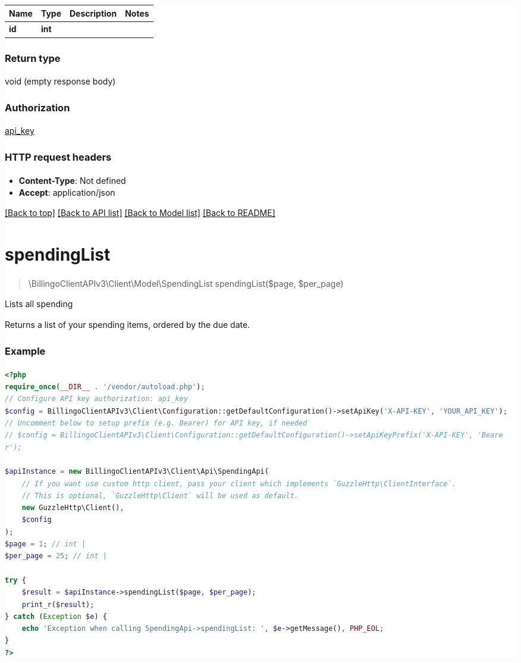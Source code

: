 Name | Type | Description  | Notes
------------- | ------------- | ------------- | -------------
 **id** | **int**|  |

### Return type

void (empty response body)

### Authorization

[api_key](../../README.md#api_key)

### HTTP request headers

 - **Content-Type**: Not defined
 - **Accept**: application/json

[[Back to top]](#) [[Back to API list]](../../README.md#documentation-for-api-endpoints) [[Back to Model list]](../../README.md#documentation-for-models) [[Back to README]](../../README.md)

# **spendingList**
> \BillingoClientAPIv3\Client\Model\SpendingList spendingList($page, $per_page)

Lists all spending

Returns a list of your spending items, ordered by the due date.

### Example
```php
<?php
require_once(__DIR__ . '/vendor/autoload.php');
// Configure API key authorization: api_key
$config = BillingoClientAPIv3\Client\Configuration::getDefaultConfiguration()->setApiKey('X-API-KEY', 'YOUR_API_KEY');
// Uncomment below to setup prefix (e.g. Bearer) for API key, if needed
// $config = BillingoClientAPIv3\Client\Configuration::getDefaultConfiguration()->setApiKeyPrefix('X-API-KEY', 'Bearer');

$apiInstance = new BillingoClientAPIv3\Client\Api\SpendingApi(
    // If you want use custom http client, pass your client which implements `GuzzleHttp\ClientInterface`.
    // This is optional, `GuzzleHttp\Client` will be used as default.
    new GuzzleHttp\Client(),
    $config
);
$page = 1; // int | 
$per_page = 25; // int | 

try {
    $result = $apiInstance->spendingList($page, $per_page);
    print_r($result);
} catch (Exception $e) {
    echo 'Exception when calling SpendingApi->spendingList: ', $e->getMessage(), PHP_EOL;
}
?>
```
